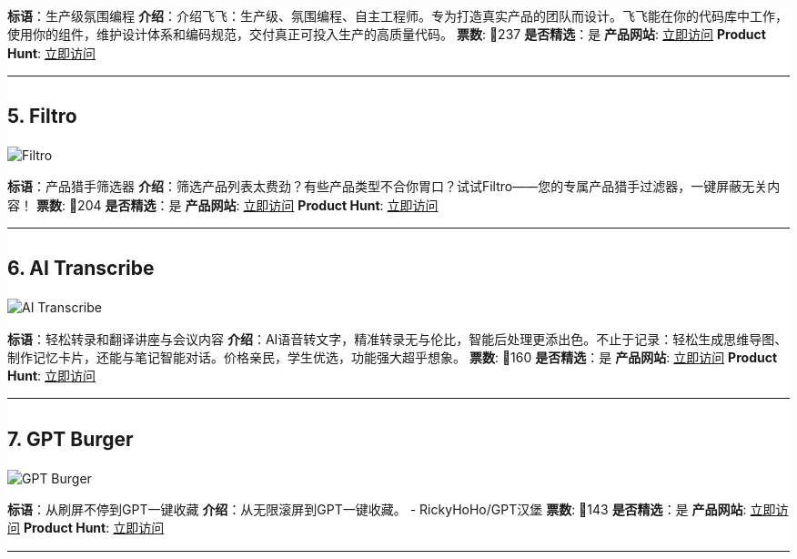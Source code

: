 **标语**：生产级氛围编程
**介绍**：介绍飞飞：生产级、氛围编程、自主工程师。专为打造真实产品的团队而设计。飞飞能在你的代码库中工作，使用你的组件，维护设计体系和编码规范，交付真正可投入生产的高质量代码。
**票数**: 🔺237
**是否精选**：是
**产品网站**:  <a href='https://www.producthunt.com/r/XNC76HBTVTUZ2X?utm_source=www.chuhaix.com' target='_blank' rel='nofollow'>立即访问</a>
**Product Hunt**:  <a href='https://www.producthunt.com/products/autonomyai?utm_source=www.chuhaix.com' target='_blank' rel='nofollow'>立即访问</a>

---

## 5. Filtro
![Filtro]()

**标语**：产品猎手筛选器
**介绍**：筛选产品列表太费劲？有些产品类型不合你胃口？试试Filtro——您的专属产品猎手过滤器，一键屏蔽无关内容！
**票数**: 🔺204
**是否精选**：是
**产品网站**:  <a href='https://www.producthunt.com/r/BFJWMP3V6BB4CM?utm_source=www.chuhaix.com' target='_blank' rel='nofollow'>立即访问</a>
**Product Hunt**:  <a href='https://www.producthunt.com/products/filtro?utm_source=www.chuhaix.com' target='_blank' rel='nofollow'>立即访问</a>

---

## 6. AI Transcribe
![AI Transcribe]()

**标语**：轻松转录和翻译讲座与会议内容
**介绍**：AI语音转文字，精准转录无与伦比，智能后处理更添出色。不止于记录：轻松生成思维导图、制作记忆卡片，还能与笔记智能对话。价格亲民，学生优选，功能强大超乎想象。
**票数**: 🔺160
**是否精选**：是
**产品网站**:  <a href='https://www.producthunt.com/r/KJJUUZLPS7WS2D?utm_source=www.chuhaix.com' target='_blank' rel='nofollow'>立即访问</a>
**Product Hunt**:  <a href='https://www.producthunt.com/products/ai-transcribe-speech-to-text?utm_source=www.chuhaix.com' target='_blank' rel='nofollow'>立即访问</a>

---

## 7. GPT Burger
![GPT Burger]()

**标语**：从刷屏不停到GPT一键收藏
**介绍**：从无限滚屏到GPT一键收藏。 - RickyHoHo/GPT汉堡
**票数**: 🔺143
**是否精选**：是
**产品网站**:  <a href='https://www.producthunt.com/r/PKTS5M24J3EZZN?utm_source=www.chuhaix.com' target='_blank' rel='nofollow'>立即访问</a>
**Product Hunt**:  <a href='https://www.producthunt.com/products/gpt-burger?utm_source=www.chuhaix.com' target='_blank' rel='nofollow'>立即访问</a>

---